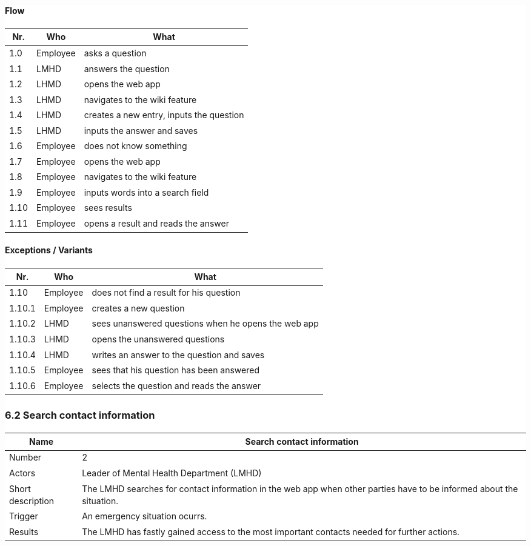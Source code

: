 #### Flow

|Nr.|Who|What|
|-|-|-|
|1.0|Employee|asks a question|
|1.1|LMHD|answers the question|
|1.2|LHMD|opens the web app|
|1.3|LHMD|navigates to the wiki feature|
|1.4|LHMD|creates a new entry, inputs the question|
|1.5|LHMD|inputs the answer and saves|
|1.6|Employee|does not know something|
|1.7|Employee|opens the web app|
|1.8|Employee|navigates to the wiki feature|
|1.9|Employee|inputs words into a search field|
|1.10|Employee|sees results|
|1.11|Employee|opens a result and reads the answer|

#### Exceptions / Variants
|Nr.|Who|What|
|-|-|-|
|1.10|Employee|does not find a result for his question|
|1.10.1|Employee|creates a new question|
|1.10.2|LHMD|sees unanswered questions when he opens the web app|
|1.10.3|LHMD|opens the unanswered questions|
|1.10.4|LHMD|writes an answer to the question and saves|
|1.10.5|Employee|sees that his question has been answered|
|1.10.6|Employee|selects the question and reads the answer|

### 6.2 Search contact information  
| Name                          | Search contact information                                                                                 |
|-------------------------------|-----------------------------------------------------------------------------------------------------------| 
| Number                        | 2                                                                                                         | 
| Actors                        | Leader of Mental Health Department (LMHD)                                                      | 
| Short description             | The LMHD searches for contact information in the web app when other parties have to be informed about the situation.                                    | 
| Trigger                       | An emergency situation ocurrs.                                           | 
| Results                       | The LMHD has fastly gained access to the most important contacts needed for further actions. |              
                                                                                                                                             